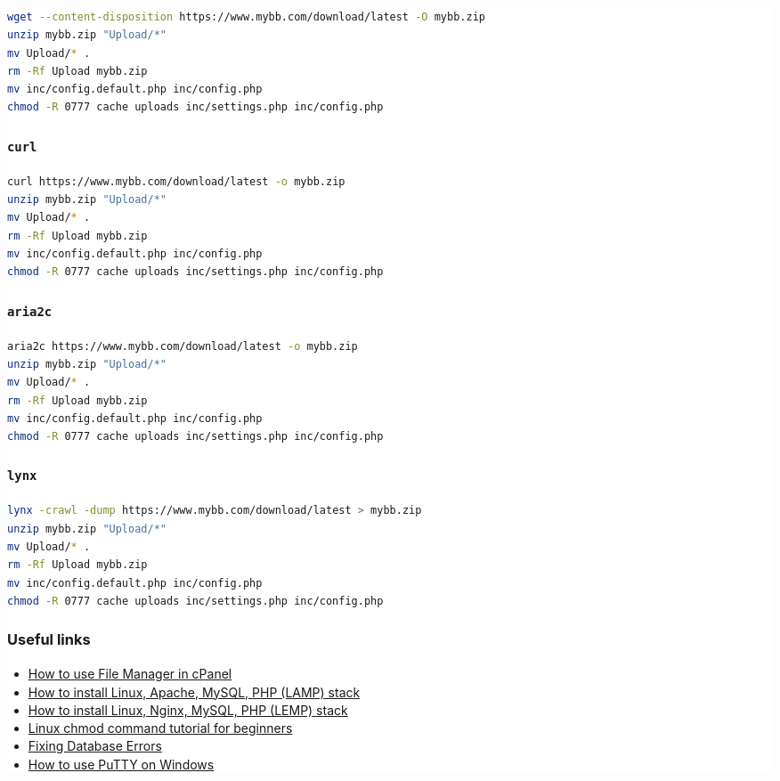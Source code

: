 ```sh
wget --content-disposition https://www.mybb.com/download/latest -O mybb.zip
unzip mybb.zip "Upload/*"
mv Upload/* .
rm -Rf Upload mybb.zip
mv inc/config.default.php inc/config.php
chmod -R 0777 cache uploads inc/settings.php inc/config.php
```

### `curl`

```sh
curl https://www.mybb.com/download/latest -o mybb.zip
unzip mybb.zip "Upload/*"
mv Upload/* .
rm -Rf Upload mybb.zip
mv inc/config.default.php inc/config.php
chmod -R 0777 cache uploads inc/settings.php inc/config.php
```

### `aria2c`

```sh
aria2c https://www.mybb.com/download/latest -o mybb.zip
unzip mybb.zip "Upload/*"
mv Upload/* .
rm -Rf Upload mybb.zip
mv inc/config.default.php inc/config.php
chmod -R 0777 cache uploads inc/settings.php inc/config.php
```

### `lynx`

```sh
lynx -crawl -dump https://www.mybb.com/download/latest > mybb.zip
unzip mybb.zip "Upload/*"
mv Upload/* .
rm -Rf Upload mybb.zip
mv inc/config.default.php inc/config.php
chmod -R 0777 cache uploads inc/settings.php inc/config.php
```

### Useful links
- [How to use File Manager in cPanel](https://documentation.cpanel.net/display/74Docs/File+Manager)
- [How to install Linux, Apache, MySQL, PHP (LAMP) stack](https://www.digitalocean.com/community/tutorials/how-to-install-linux-apache-mysql-php-lamp-stack-on-ubuntu-16-04)
- [How to install Linux, Nginx, MySQL, PHP (LEMP) stack](https://www.digitalocean.com/community/tutorials/how-to-install-linux-nginx-mysql-php-lemp-stack-in-ubuntu-16-04)
- [Linux chmod command tutorial for beginners](https://www.howtoforge.com/tutorial/linux-chmod-command/)
- [Fixing Database Errors](https://docs.mybb.com/1.8/faq/database-errors/)
- [How to use PuTTY on Windows](https://www.ssh.com/ssh/putty/windows/)
